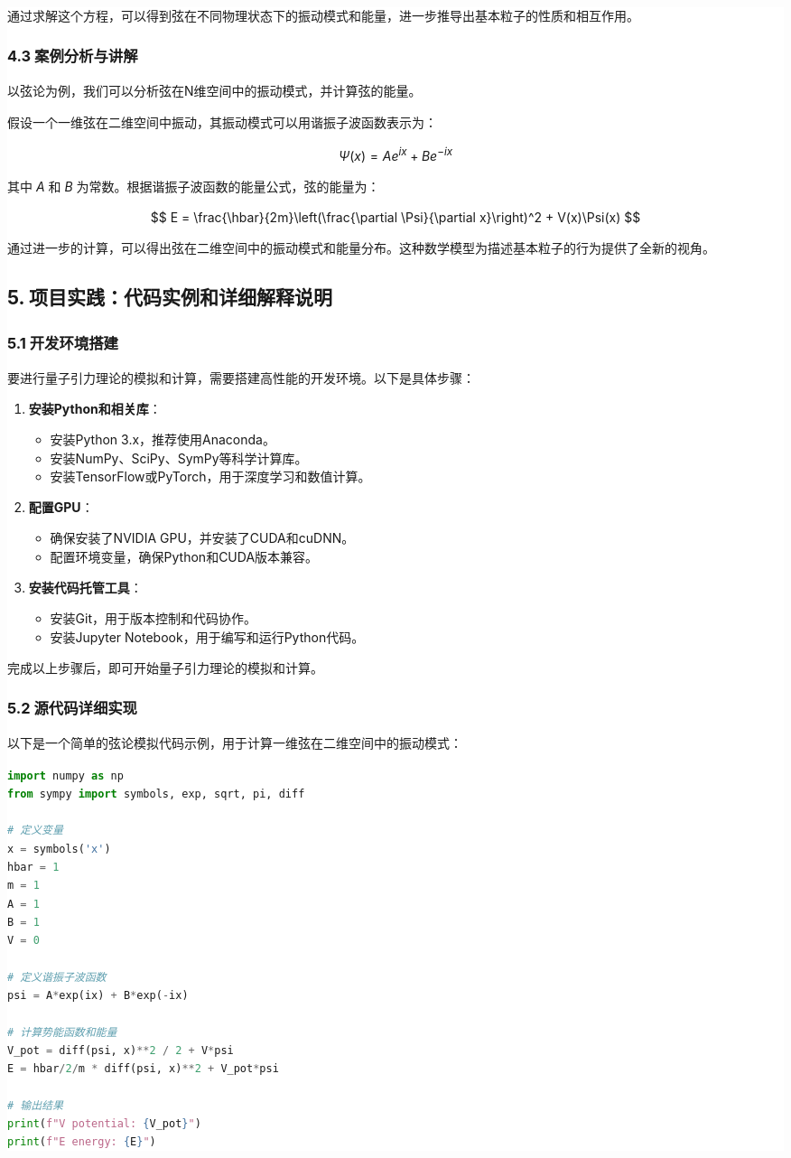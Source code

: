 通过求解这个方程，可以得到弦在不同物理状态下的振动模式和能量，进一步推导出基本粒子的性质和相互作用。

### 4.3 案例分析与讲解

以弦论为例，我们可以分析弦在N维空间中的振动模式，并计算弦的能量。

假设一个一维弦在二维空间中振动，其振动模式可以用谐振子波函数表示为：

$$
\Psi(x) = Ae^{ix} + Be^{-ix}
$$

其中 $A$ 和 $B$ 为常数。根据谐振子波函数的能量公式，弦的能量为：

$$
E = \frac{\hbar}{2m}\left(\frac{\partial \Psi}{\partial x}\right)^2 + V(x)\Psi(x)
$$

通过进一步的计算，可以得出弦在二维空间中的振动模式和能量分布。这种数学模型为描述基本粒子的行为提供了全新的视角。

## 5. 项目实践：代码实例和详细解释说明
### 5.1 开发环境搭建

要进行量子引力理论的模拟和计算，需要搭建高性能的开发环境。以下是具体步骤：

1. **安装Python和相关库**：
   - 安装Python 3.x，推荐使用Anaconda。
   - 安装NumPy、SciPy、SymPy等科学计算库。
   - 安装TensorFlow或PyTorch，用于深度学习和数值计算。

2. **配置GPU**：
   - 确保安装了NVIDIA GPU，并安装了CUDA和cuDNN。
   - 配置环境变量，确保Python和CUDA版本兼容。

3. **安装代码托管工具**：
   - 安装Git，用于版本控制和代码协作。
   - 安装Jupyter Notebook，用于编写和运行Python代码。

完成以上步骤后，即可开始量子引力理论的模拟和计算。

### 5.2 源代码详细实现

以下是一个简单的弦论模拟代码示例，用于计算一维弦在二维空间中的振动模式：

```python
import numpy as np
from sympy import symbols, exp, sqrt, pi, diff

# 定义变量
x = symbols('x')
hbar = 1
m = 1
A = 1
B = 1
V = 0

# 定义谐振子波函数
psi = A*exp(ix) + B*exp(-ix)

# 计算势能函数和能量
V_pot = diff(psi, x)**2 / 2 + V*psi
E = hbar/2/m * diff(psi, x)**2 + V_pot*psi

# 输出结果
print(f"V potential: {V_pot}")
print(f"E energy: {E}")
```
